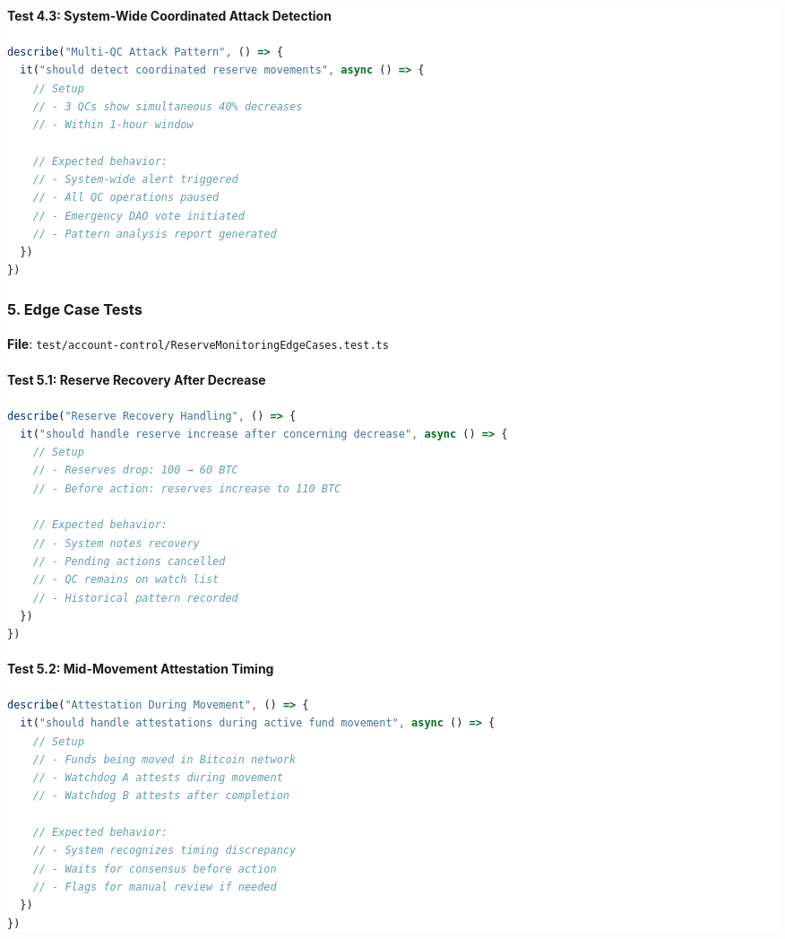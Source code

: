 #### Test 4.3: System-Wide Coordinated Attack Detection
```typescript
describe("Multi-QC Attack Pattern", () => {
  it("should detect coordinated reserve movements", async () => {
    // Setup
    // - 3 QCs show simultaneous 40% decreases
    // - Within 1-hour window
    
    // Expected behavior:
    // - System-wide alert triggered
    // - All QC operations paused
    // - Emergency DAO vote initiated
    // - Pattern analysis report generated
  })
})
```

### 5. Edge Case Tests
**File**: `test/account-control/ReserveMonitoringEdgeCases.test.ts`

#### Test 5.1: Reserve Recovery After Decrease
```typescript
describe("Reserve Recovery Handling", () => {
  it("should handle reserve increase after concerning decrease", async () => {
    // Setup
    // - Reserves drop: 100 → 60 BTC
    // - Before action: reserves increase to 110 BTC
    
    // Expected behavior:
    // - System notes recovery
    // - Pending actions cancelled
    // - QC remains on watch list
    // - Historical pattern recorded
  })
})
```

#### Test 5.2: Mid-Movement Attestation Timing
```typescript
describe("Attestation During Movement", () => {
  it("should handle attestations during active fund movement", async () => {
    // Setup
    // - Funds being moved in Bitcoin network
    // - Watchdog A attests during movement
    // - Watchdog B attests after completion
    
    // Expected behavior:
    // - System recognizes timing discrepancy
    // - Waits for consensus before action
    // - Flags for manual review if needed
  })
})
```

